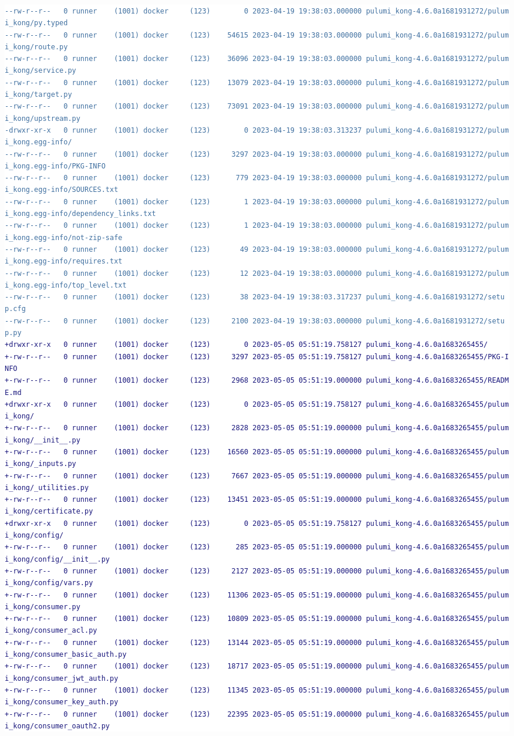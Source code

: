 ```diff
--rw-r--r--   0 runner    (1001) docker     (123)        0 2023-04-19 19:38:03.000000 pulumi_kong-4.6.0a1681931272/pulumi_kong/py.typed
--rw-r--r--   0 runner    (1001) docker     (123)    54615 2023-04-19 19:38:03.000000 pulumi_kong-4.6.0a1681931272/pulumi_kong/route.py
--rw-r--r--   0 runner    (1001) docker     (123)    36096 2023-04-19 19:38:03.000000 pulumi_kong-4.6.0a1681931272/pulumi_kong/service.py
--rw-r--r--   0 runner    (1001) docker     (123)    13079 2023-04-19 19:38:03.000000 pulumi_kong-4.6.0a1681931272/pulumi_kong/target.py
--rw-r--r--   0 runner    (1001) docker     (123)    73091 2023-04-19 19:38:03.000000 pulumi_kong-4.6.0a1681931272/pulumi_kong/upstream.py
-drwxr-xr-x   0 runner    (1001) docker     (123)        0 2023-04-19 19:38:03.313237 pulumi_kong-4.6.0a1681931272/pulumi_kong.egg-info/
--rw-r--r--   0 runner    (1001) docker     (123)     3297 2023-04-19 19:38:03.000000 pulumi_kong-4.6.0a1681931272/pulumi_kong.egg-info/PKG-INFO
--rw-r--r--   0 runner    (1001) docker     (123)      779 2023-04-19 19:38:03.000000 pulumi_kong-4.6.0a1681931272/pulumi_kong.egg-info/SOURCES.txt
--rw-r--r--   0 runner    (1001) docker     (123)        1 2023-04-19 19:38:03.000000 pulumi_kong-4.6.0a1681931272/pulumi_kong.egg-info/dependency_links.txt
--rw-r--r--   0 runner    (1001) docker     (123)        1 2023-04-19 19:38:03.000000 pulumi_kong-4.6.0a1681931272/pulumi_kong.egg-info/not-zip-safe
--rw-r--r--   0 runner    (1001) docker     (123)       49 2023-04-19 19:38:03.000000 pulumi_kong-4.6.0a1681931272/pulumi_kong.egg-info/requires.txt
--rw-r--r--   0 runner    (1001) docker     (123)       12 2023-04-19 19:38:03.000000 pulumi_kong-4.6.0a1681931272/pulumi_kong.egg-info/top_level.txt
--rw-r--r--   0 runner    (1001) docker     (123)       38 2023-04-19 19:38:03.317237 pulumi_kong-4.6.0a1681931272/setup.cfg
--rw-r--r--   0 runner    (1001) docker     (123)     2100 2023-04-19 19:38:03.000000 pulumi_kong-4.6.0a1681931272/setup.py
+drwxr-xr-x   0 runner    (1001) docker     (123)        0 2023-05-05 05:51:19.758127 pulumi_kong-4.6.0a1683265455/
+-rw-r--r--   0 runner    (1001) docker     (123)     3297 2023-05-05 05:51:19.758127 pulumi_kong-4.6.0a1683265455/PKG-INFO
+-rw-r--r--   0 runner    (1001) docker     (123)     2968 2023-05-05 05:51:19.000000 pulumi_kong-4.6.0a1683265455/README.md
+drwxr-xr-x   0 runner    (1001) docker     (123)        0 2023-05-05 05:51:19.758127 pulumi_kong-4.6.0a1683265455/pulumi_kong/
+-rw-r--r--   0 runner    (1001) docker     (123)     2828 2023-05-05 05:51:19.000000 pulumi_kong-4.6.0a1683265455/pulumi_kong/__init__.py
+-rw-r--r--   0 runner    (1001) docker     (123)    16560 2023-05-05 05:51:19.000000 pulumi_kong-4.6.0a1683265455/pulumi_kong/_inputs.py
+-rw-r--r--   0 runner    (1001) docker     (123)     7667 2023-05-05 05:51:19.000000 pulumi_kong-4.6.0a1683265455/pulumi_kong/_utilities.py
+-rw-r--r--   0 runner    (1001) docker     (123)    13451 2023-05-05 05:51:19.000000 pulumi_kong-4.6.0a1683265455/pulumi_kong/certificate.py
+drwxr-xr-x   0 runner    (1001) docker     (123)        0 2023-05-05 05:51:19.758127 pulumi_kong-4.6.0a1683265455/pulumi_kong/config/
+-rw-r--r--   0 runner    (1001) docker     (123)      285 2023-05-05 05:51:19.000000 pulumi_kong-4.6.0a1683265455/pulumi_kong/config/__init__.py
+-rw-r--r--   0 runner    (1001) docker     (123)     2127 2023-05-05 05:51:19.000000 pulumi_kong-4.6.0a1683265455/pulumi_kong/config/vars.py
+-rw-r--r--   0 runner    (1001) docker     (123)    11306 2023-05-05 05:51:19.000000 pulumi_kong-4.6.0a1683265455/pulumi_kong/consumer.py
+-rw-r--r--   0 runner    (1001) docker     (123)    10809 2023-05-05 05:51:19.000000 pulumi_kong-4.6.0a1683265455/pulumi_kong/consumer_acl.py
+-rw-r--r--   0 runner    (1001) docker     (123)    13144 2023-05-05 05:51:19.000000 pulumi_kong-4.6.0a1683265455/pulumi_kong/consumer_basic_auth.py
+-rw-r--r--   0 runner    (1001) docker     (123)    18717 2023-05-05 05:51:19.000000 pulumi_kong-4.6.0a1683265455/pulumi_kong/consumer_jwt_auth.py
+-rw-r--r--   0 runner    (1001) docker     (123)    11345 2023-05-05 05:51:19.000000 pulumi_kong-4.6.0a1683265455/pulumi_kong/consumer_key_auth.py
+-rw-r--r--   0 runner    (1001) docker     (123)    22395 2023-05-05 05:51:19.000000 pulumi_kong-4.6.0a1683265455/pulumi_kong/consumer_oauth2.py
```